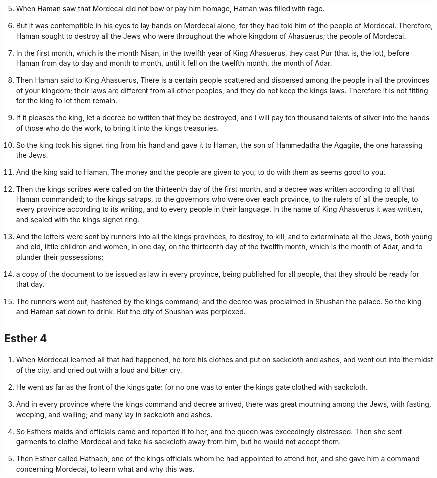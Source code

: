 5. When Haman saw that Mordecai did not bow or pay him homage, Haman was filled with rage.

6. But it was contemptible in his eyes to lay hands on Mordecai alone, for they had told him of the people of Mordecai. Therefore, Haman sought to destroy all the Jews who were throughout the whole kingdom of Ahasuerus; the people of Mordecai.

7. In the first month, which is the month Nisan, in the twelfth year of King Ahasuerus, they cast Pur (that is, the lot), before Haman from day to day and month to month, until it fell on the twelfth month, the month of Adar.

8. Then Haman said to King Ahasuerus, There is a certain people scattered and dispersed among the people in all the provinces of your kingdom; their laws are different from all other peoples, and they do not keep the kings laws. Therefore it is not fitting for the king to let them remain.

9. If it pleases the king, let a decree be written that they be destroyed, and I will pay ten thousand talents of silver into the hands of those who do the work, to bring it into the kings treasuries.

10. So the king took his signet ring from his hand and gave it to Haman, the son of Hammedatha the Agagite, the one harassing the Jews.

11. And the king said to Haman, The money and the people are given to you, to do with them as seems good to you.

12. Then the kings scribes were called on the thirteenth day of the first month, and a decree was written according to all that Haman commanded; to the kings satraps, to the governors who were over each province, to the rulers of all the people, to every province according to its writing, and to every people in their language. In the name of King Ahasuerus it was written, and sealed with the kings signet ring.

13. And the letters were sent by runners into all the kings provinces, to destroy, to kill, and to exterminate all the Jews, both young and old, little children and women, in one day, on the thirteenth day of the twelfth month, which is the month of Adar, and to plunder their possessions;

14. a copy of the document to be issued as law in every province, being published for all people, that they should be ready for that day.

15. The runners went out, hastened by the kings command; and the decree was proclaimed in Shushan the palace. So the king and Haman sat down to drink. But the city of Shushan was perplexed.

## Esther 4

1. When Mordecai learned all that had happened, he tore his clothes and put on sackcloth and ashes, and went out into the midst of the city, and cried out with a loud and bitter cry.

2. He went as far as the front of the kings gate: for no one was to enter the kings gate clothed with sackcloth.

3. And in every province where the kings command and decree arrived, there was great mourning among the Jews, with fasting, weeping, and wailing; and many lay in sackcloth and ashes.

4. So Esthers maids and officials came and reported it to her, and the queen was exceedingly distressed. Then she sent garments to clothe Mordecai and take his sackcloth away from him, but he would not accept them.

5. Then Esther called Hathach, one of the kings officials whom he had appointed to attend her, and she gave him a command concerning Mordecai, to learn what and why this was.
